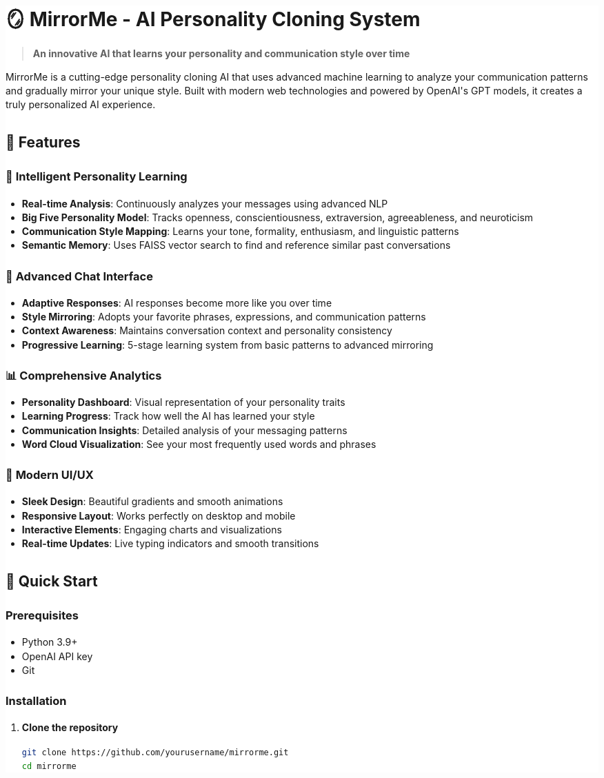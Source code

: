# 🪞 MirrorMe - AI Personality Cloning System

> **An innovative AI that learns your personality and communication style over time**

MirrorMe is a cutting-edge personality cloning AI that uses advanced machine learning to analyze your communication patterns and gradually mirror your unique style. Built with modern web technologies and powered by OpenAI's GPT models, it creates a truly personalized AI experience.

## 🌟 Features

### 🧠 **Intelligent Personality Learning**
- **Real-time Analysis**: Continuously analyzes your messages using advanced NLP
- **Big Five Personality Model**: Tracks openness, conscientiousness, extraversion, agreeableness, and neuroticism
- **Communication Style Mapping**: Learns your tone, formality, enthusiasm, and linguistic patterns
- **Semantic Memory**: Uses FAISS vector search to find and reference similar past conversations

### 💬 **Advanced Chat Interface**
- **Adaptive Responses**: AI responses become more like you over time
- **Style Mirroring**: Adopts your favorite phrases, expressions, and communication patterns
- **Context Awareness**: Maintains conversation context and personality consistency
- **Progressive Learning**: 5-stage learning system from basic patterns to advanced mirroring

### 📊 **Comprehensive Analytics**
- **Personality Dashboard**: Visual representation of your personality traits
- **Learning Progress**: Track how well the AI has learned your style
- **Communication Insights**: Detailed analysis of your messaging patterns
- **Word Cloud Visualization**: See your most frequently used words and phrases

### 🎨 **Modern UI/UX**
- **Sleek Design**: Beautiful gradients and smooth animations
- **Responsive Layout**: Works perfectly on desktop and mobile
- **Interactive Elements**: Engaging charts and visualizations
- **Real-time Updates**: Live typing indicators and smooth transitions

## 🚀 Quick Start

### Prerequisites
- Python 3.9+
- OpenAI API key
- Git

### Installation

1. **Clone the repository**
   ```bash
   git clone https://github.com/yourusername/mirrorme.git
   cd mirrorme
   ```
